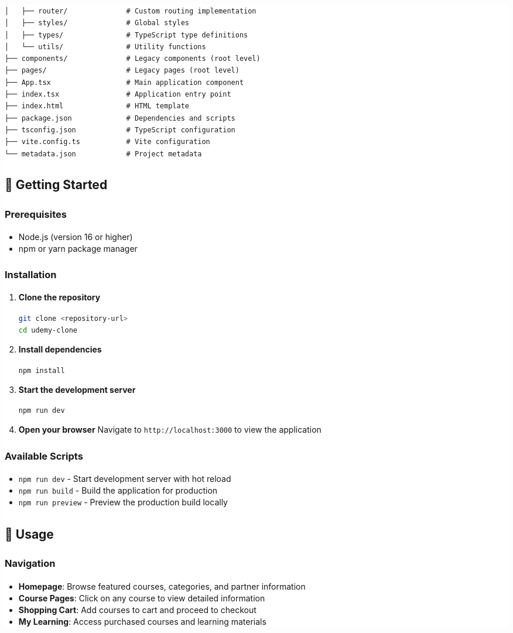 ```
│   ├── router/              # Custom routing implementation
│   ├── styles/              # Global styles
│   ├── types/               # TypeScript type definitions
│   └── utils/               # Utility functions
├── components/              # Legacy components (root level)
├── pages/                   # Legacy pages (root level)
├── App.tsx                  # Main application component
├── index.tsx                # Application entry point
├── index.html               # HTML template
├── package.json             # Dependencies and scripts
├── tsconfig.json            # TypeScript configuration
├── vite.config.ts           # Vite configuration
└── metadata.json            # Project metadata
```

## 🚀 Getting Started

### Prerequisites

- Node.js (version 16 or higher)
- npm or yarn package manager

### Installation

1. **Clone the repository**
   ```bash
   git clone <repository-url>
   cd udemy-clone
   ```

2. **Install dependencies**
   ```bash
   npm install
   ```

3. **Start the development server**
   ```bash
   npm run dev
   ```

4. **Open your browser**
   Navigate to `http://localhost:3000` to view the application

### Available Scripts

- `npm run dev` - Start development server with hot reload
- `npm run build` - Build the application for production
- `npm run preview` - Preview the production build locally

## 🎯 Usage

### Navigation
- **Homepage**: Browse featured courses, categories, and partner information
- **Course Pages**: Click on any course to view detailed information
- **Shopping Cart**: Add courses to cart and proceed to checkout
- **My Learning**: Access purchased courses and learning materials
